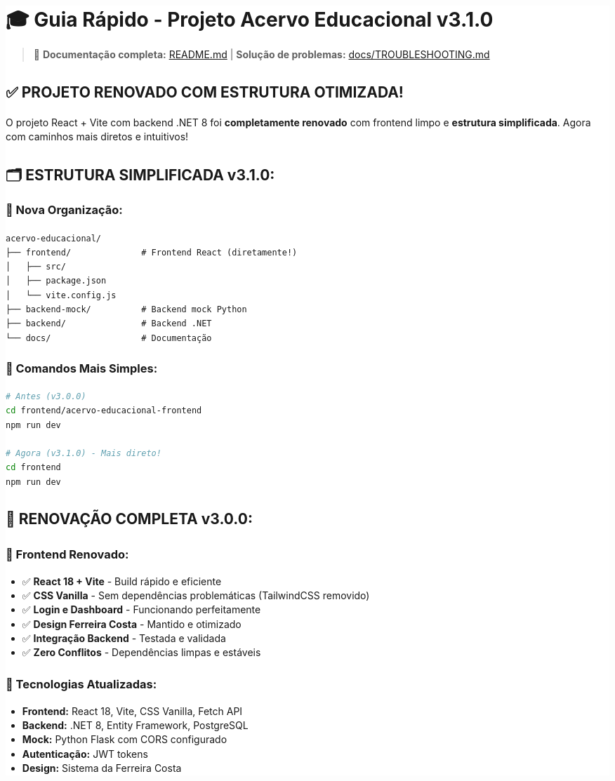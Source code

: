 # 🎓 Guia Rápido - Projeto Acervo Educacional v3.1.0

> 📖 **Documentação completa:** [README.md](README.md) | **Solução de problemas:** [docs/TROUBLESHOOTING.md](docs/TROUBLESHOOTING.md)

## ✅ **PROJETO RENOVADO COM ESTRUTURA OTIMIZADA!**

O projeto React + Vite com backend .NET 8 foi **completamente renovado** com frontend limpo e **estrutura simplificada**. Agora com caminhos mais diretos e intuitivos!

## 🗂️ **ESTRUTURA SIMPLIFICADA v3.1.0:**

### **📁 Nova Organização:**
```
acervo-educacional/
├── frontend/              # Frontend React (diretamente!)
│   ├── src/
│   ├── package.json
│   └── vite.config.js
├── backend-mock/          # Backend mock Python
├── backend/               # Backend .NET
└── docs/                  # Documentação
```

### **🚀 Comandos Mais Simples:**
```bash
# Antes (v3.0.0)
cd frontend/acervo-educacional-frontend
npm run dev

# Agora (v3.1.0) - Mais direto!
cd frontend
npm run dev
```

## 🎨 **RENOVAÇÃO COMPLETA v3.0.0:**

### **🚀 Frontend Renovado:**
- ✅ **React 18 + Vite** - Build rápido e eficiente
- ✅ **CSS Vanilla** - Sem dependências problemáticas (TailwindCSS removido)
- ✅ **Login e Dashboard** - Funcionando perfeitamente
- ✅ **Design Ferreira Costa** - Mantido e otimizado
- ✅ **Integração Backend** - Testada e validada
- ✅ **Zero Conflitos** - Dependências limpas e estáveis

### **🔧 Tecnologias Atualizadas:**
- **Frontend:** React 18, Vite, CSS Vanilla, Fetch API
- **Backend:** .NET 8, Entity Framework, PostgreSQL
- **Mock:** Python Flask com CORS configurado
- **Autenticação:** JWT tokens
- **Design:** Sistema da Ferreira Costa
